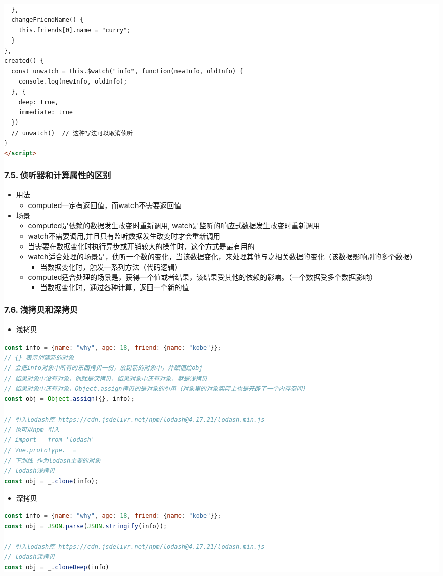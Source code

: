 ```html
  },
  changeFriendName() {
    this.friends[0].name = "curry";
  }
},
created() {
  const unwatch = this.$watch("info", function(newInfo, oldInfo) {
    console.log(newInfo, oldInfo);
  }, {
    deep: true,
    immediate: true
  })
  // unwatch()  // 这种写法可以取消侦听
}
</script>
```
### 7.5. 侦听器和计算属性的区别
- 用法
  - computed一定有返回值，而watch不需要返回值
- 场景
  - computed是依赖的数据发生改变时重新调用, watch是监听的响应式数据发生改变时重新调用
  - watch不需要调用,并且只有监听数据发生改变时才会重新调用
  - 当需要在数据变化时执行异步或开销较大的操作时，这个方式是最有用的
  - watch适合处理的场景是，侦听一个数的变化，当该数据变化，来处理其他与之相关数据的变化（该数据影响别的多个数据）
    - 当数据变化时，触发一系列方法（代码逻辑）
  - computed适合处理的场景是，获得一个值或者结果，该结果受其他的依赖的影响。（一个数据受多个数据影响）
    - 当数据变化时，通过各种计算，返回一个新的值

### 7.6. 浅拷贝和深拷贝
- 浅拷贝
```js
const info = {name: "why", age: 18, friend: {name: "kobe"}};
// {} 表示创建新的对象
// 会把info对象中所有的东西拷贝一份，放到新的对象中，并赋值给obj
// 如果对象中没有对象，他就是深拷贝，如果对象中还有对象，就是浅拷贝
// 如果对象中还有对象，Object.assign拷贝的是对象的引用（对象里的对象实际上也是开辟了一个内存空间）
const obj = Object.assign({}, info);

// 引入lodash库 https://cdn.jsdelivr.net/npm/lodash@4.17.21/lodash.min.js
// 也可以npm 引入
// import _ from 'lodash'
// Vue.prototype._ = _
// 下划线_作为lodash主要的对象
// lodash浅拷贝
const obj = _.clone(info);
```
- 深拷贝
```js
const info = {name: "why", age: 18, friend: {name: "kobe"}};
const obj = JSON.parse(JSON.stringify(info));

// 引入lodash库 https://cdn.jsdelivr.net/npm/lodash@4.17.21/lodash.min.js
// lodash深拷贝
const obj = _.cloneDeep(info)
```
